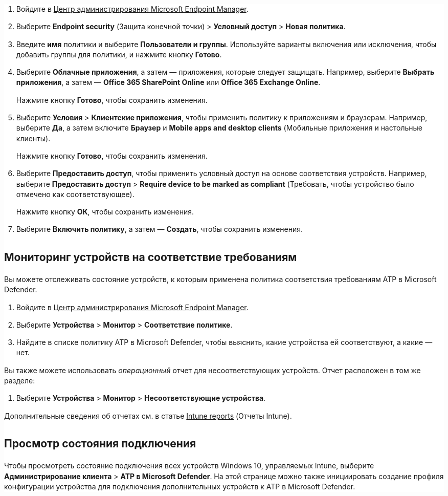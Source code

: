 1. Войдите в [Центр администрирования Microsoft Endpoint Manager](https://go.microsoft.com/fwlink/?linkid=2109431).

2. Выберите **Endpoint security** (Защита конечной точки) > **Условный доступ**  > **Новая политика**.

3. Введите **имя** политики и выберите **Пользователи и группы**. Используйте варианты включения или исключения, чтобы добавить группы для политики, и нажмите кнопку **Готово**.

4. Выберите **Облачные приложения**, а затем — приложения, которые следует защищать. Например, выберите **Выбрать приложения**, а затем — **Office 365 SharePoint Online** или **Office 365 Exchange Online**.

   Нажмите кнопку **Готово**, чтобы сохранить изменения.

5. Выберите **Условия** > **Клиентские приложения**, чтобы применить политику к приложениям и браузерам. Например, выберите **Да**, а затем включите **Браузер** и **Mobile apps and desktop clients** (Мобильные приложения и настольные клиенты).

   Нажмите кнопку **Готово**, чтобы сохранить изменения.

6. Выберите **Предоставить доступ**, чтобы применить условный доступ на основе соответствия устройств. Например, выберите **Предоставить доступ** > **Require device to be marked as compliant** (Требовать, чтобы устройство было отмечено как соответствующее).

    Нажмите кнопку **ОК**, чтобы сохранить изменения.

7. Выберите **Включить политику**, а затем — **Создать**, чтобы сохранить изменения.

## <a name="monitor-device-compliance"></a>Мониторинг устройств на соответствие требованиям

Вы можете отслеживать состояние устройств, к которым применена политика соответствия требованиям ATP в Microsoft Defender.

1. Войдите в [Центр администрирования Microsoft Endpoint Manager](https://go.microsoft.com/fwlink/?linkid=2109431).

2. Выберите **Устройства** > **Монитор** > **Соответствие политике**.

3. Найдите в списке политику ATP в Microsoft Defender, чтобы выяснить, какие устройства ей соответствуют, а какие — нет.

Вы также можете использовать *операционный* отчет для несоответствующих устройств. Отчет расположен в том же разделе:

1. Выберите **Устройства** > **Монитор** > **Несоответствующие устройства**.

Дополнительные сведения об отчетах см. в статье [Intune reports](../fundamentals/reports.md) (Отчеты Intune).

## <a name="view-onboarding-status"></a>Просмотр состояния подключения

Чтобы просмотреть состояние подключения всех устройств Windows 10, управляемых Intune, выберите **Администрирование клиента** > **ATP в Microsoft Defender**. На этой странице можно также инициировать создание профиля конфигурации устройства для подключения дополнительных устройств к ATP в Microsoft Defender.
